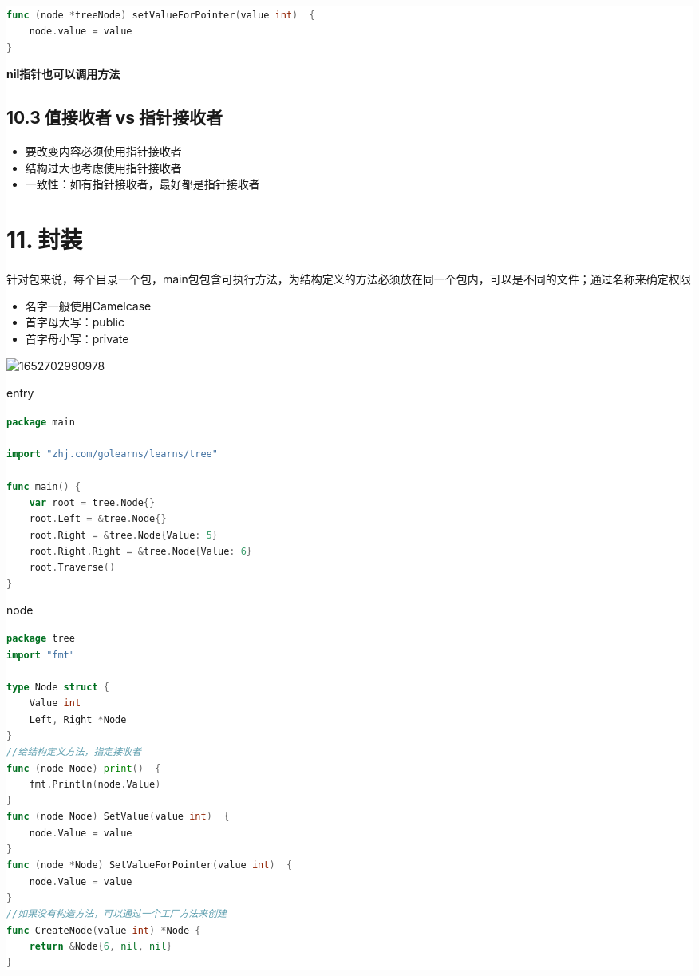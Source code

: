 ```go
func (node *treeNode) setValueForPointer(value int)  {
	node.value = value
}
```

**nil指针也可以调用方法**

## 10.3 值接收者 vs 指针接收者

- 要改变内容必须使用指针接收者
- 结构过大也考虑使用指针接收者
- 一致性：如有指针接收者，最好都是指针接收者

# 11. 封装

针对包来说，每个目录一个包，main包包含可执行方法，为结构定义的方法必须放在同一个包内，可以是不同的文件；通过名称来确定权限

- 名字一般使用Camelcase
- 首字母大写：public
- 首字母小写：private

![1652702990978](https://cdn.jsdelivr.net/gh/hackerHiJu/note-picture@main/note-picture/1652702990978.png)

entry

```go
package main

import "zhj.com/golearns/learns/tree"

func main() {
	var root = tree.Node{}
	root.Left = &tree.Node{}
	root.Right = &tree.Node{Value: 5}
	root.Right.Right = &tree.Node{Value: 6}
	root.Traverse()
}
```

node

```go
package tree
import "fmt"

type Node struct {
	Value int
	Left, Right *Node
}
//给结构定义方法，指定接收者
func (node Node) print()  {
	fmt.Println(node.Value)
}
func (node Node) SetValue(value int)  {
	node.Value = value
}
func (node *Node) SetValueForPointer(value int)  {
	node.Value = value
}
//如果没有构造方法，可以通过一个工厂方法来创建
func CreateNode(value int) *Node {
	return &Node{6, nil, nil}
}
```
